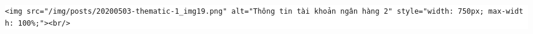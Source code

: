     <img src="/img/posts/20200503-thematic-1_img19.png" alt="Thông tin tài khoản ngân hàng 2" style="width: 750px; max-width: 100%;"><br/>